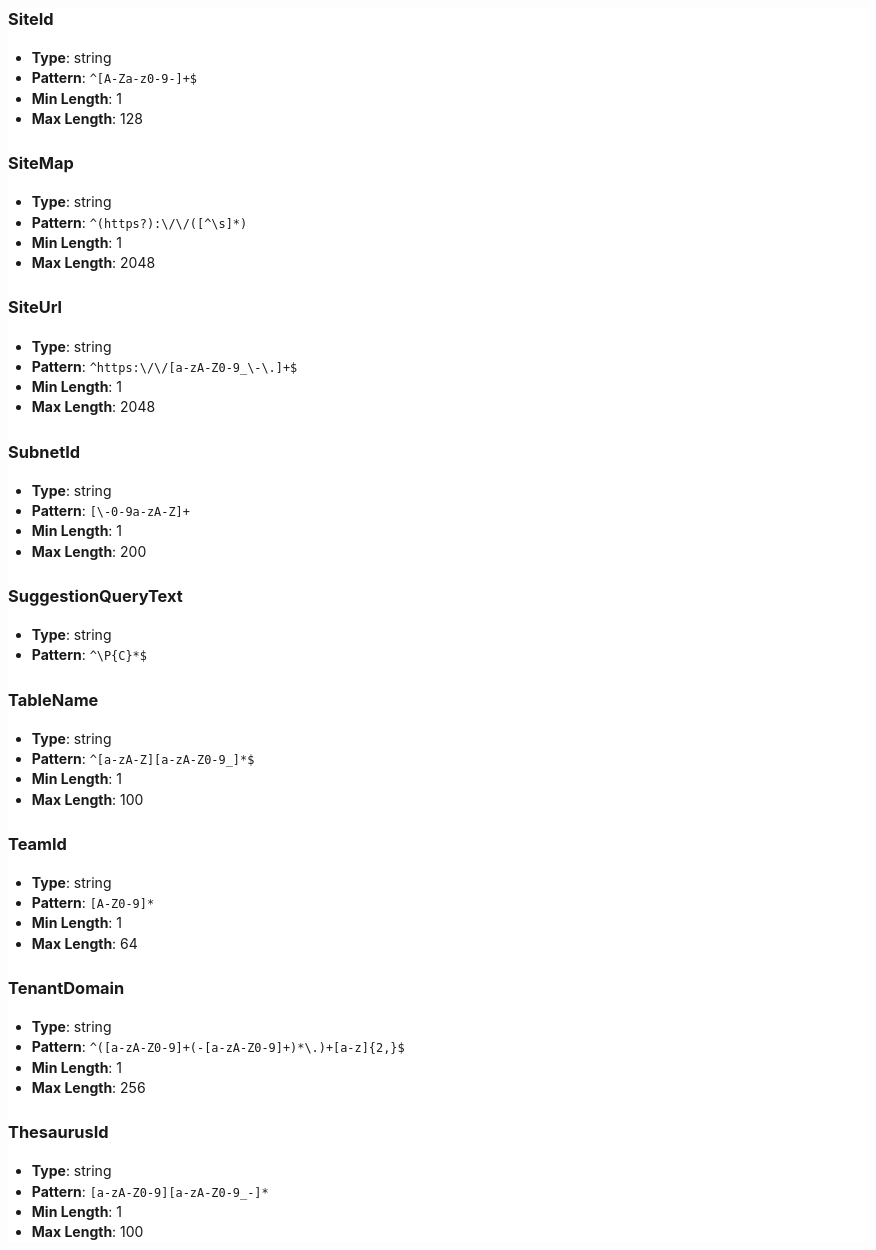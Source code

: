 ### SiteId
- **Type**: string
- **Pattern**: `^[A-Za-z0-9-]+$`
- **Min Length**: 1
- **Max Length**: 128

### SiteMap
- **Type**: string
- **Pattern**: `^(https?):\/\/([^\s]*)`
- **Min Length**: 1
- **Max Length**: 2048

### SiteUrl
- **Type**: string
- **Pattern**: `^https:\/\/[a-zA-Z0-9_\-\.]+$`
- **Min Length**: 1
- **Max Length**: 2048

### SubnetId
- **Type**: string
- **Pattern**: `[\-0-9a-zA-Z]+`
- **Min Length**: 1
- **Max Length**: 200

### SuggestionQueryText
- **Type**: string
- **Pattern**: `^\P{C}*$`

### TableName
- **Type**: string
- **Pattern**: `^[a-zA-Z][a-zA-Z0-9_]*$`
- **Min Length**: 1
- **Max Length**: 100

### TeamId
- **Type**: string
- **Pattern**: `[A-Z0-9]*`
- **Min Length**: 1
- **Max Length**: 64

### TenantDomain
- **Type**: string
- **Pattern**: `^([a-zA-Z0-9]+(-[a-zA-Z0-9]+)*\.)+[a-z]{2,}$`
- **Min Length**: 1
- **Max Length**: 256

### ThesaurusId
- **Type**: string
- **Pattern**: `[a-zA-Z0-9][a-zA-Z0-9_-]*`
- **Min Length**: 1
- **Max Length**: 100
